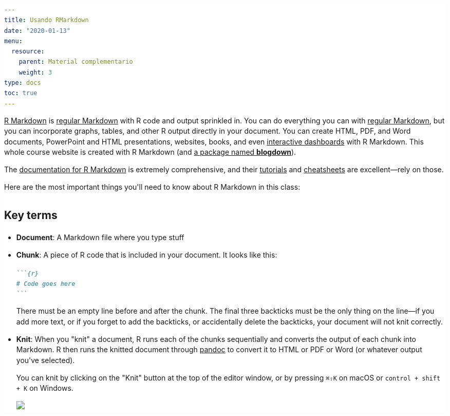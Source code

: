```yaml
---
title: Usando RMarkdown
date: "2020-01-13"
menu:
  resource:
    parent: Material complementario
    weight: 3
type: docs
toc: true
---
```


[R Markdown](https://rmarkdown.rstudio.com/) is [regular Markdown](/resource/markdown/) with R code and output sprinkled in. You can do everything you can with [regular Markdown](/resource/markdown/), but you can incorporate graphs, tables, and other R output directly in your document. You can create HTML, PDF, and Word documents, PowerPoint and HTML presentations, websites, books, and even [interactive dashboards](https://rmarkdown.rstudio.com/flexdashboard/index.html) with R Markdown. This whole course website is created with R Markdown (and [a package named **blogdown**](https://bookdown.org/yihui/blogdown/)).

The [documentation for R Markdown](https://rmarkdown.rstudio.com/) is extremely comprehensive, and their [tutorials](https://rmarkdown.rstudio.com/lesson-1.html) and [cheatsheets](https://rmarkdown.rstudio.com/lesson-15.html) are excellent—rely on those.

Here are the most important things you'll need to know about R Markdown in this class:

## Key terms

- **Document**: A Markdown file where you type stuff

- **Chunk**: A piece of R code that is included in your document. It looks like this:

    ````markdown
    ```{r}
    # Code goes here
    ```
    ````

    There must be an empty line before and after the chunk. The final three backticks must be the only thing on the line—if you add more text, or if you forget to add the backticks, or accidentally delete the backticks, your document will not knit correctly.

- **Knit**: When you "knit" a document, R runs each of the chunks sequentially and converts the output of each chunk into Markdown. R then runs the knitted document through [pandoc](https://pandoc.org/) to convert it to HTML or PDF or Word (or whatever output you've selected).

    You can knit by clicking on the "Knit" button at the top of the editor window, or by pressing `⌘⇧K` on macOS or `control + shift + K` on Windows.

    <img src="/img/assignments/knit-button.png" width="30%" />

